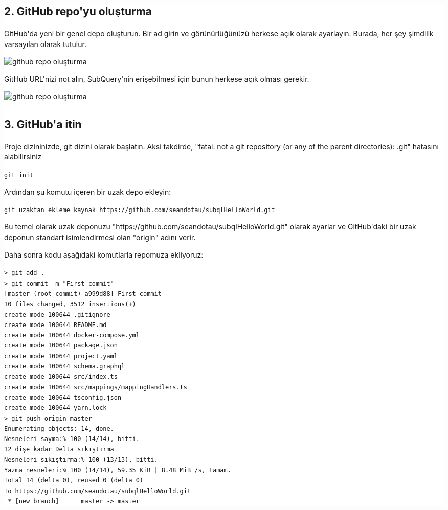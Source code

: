 ## 2. GitHub repo'yu oluşturma

GitHub'da yeni bir genel depo oluşturun. Bir ad girin ve görünürlüğünüzü herkese açık olarak ayarlayın. Burada, her şey şimdilik varsayılan olarak tutulur.

![github repo oluşturma](/assets/img/github_create_new_repo.png)

GitHub URL'nizi not alın, SubQuery'nin erişebilmesi için bunun herkese açık olması gerekir.

![github repo oluşturma](/assets/img/github_repo_url.png)

## 3. GitHub'a itin

Proje dizininizde, git dizini olarak başlatın. Aksi takdirde, "fatal: not a git repository (or any of the parent directories): .git" hatasını alabilirsiniz

```shell
git init
```

Ardından şu komutu içeren bir uzak depo ekleyin:

```shell
git uzaktan ekleme kaynak https://github.com/seandotau/subqlHelloWorld.git
```

Bu temel olarak uzak deponuzu "https://github.com/seandotau/subqlHelloWorld.git" olarak ayarlar ve GitHub'daki bir uzak deponun standart isimlendirmesi olan "origin" adını verir.

Daha sonra kodu aşağıdaki komutlarla repomuza ekliyoruz:

```shell
> git add .
> git commit -m "First commit"
[master (root-commit) a999d88] First commit
10 files changed, 3512 insertions(+)
create mode 100644 .gitignore
create mode 100644 README.md
create mode 100644 docker-compose.yml
create mode 100644 package.json
create mode 100644 project.yaml
create mode 100644 schema.graphql
create mode 100644 src/index.ts
create mode 100644 src/mappings/mappingHandlers.ts
create mode 100644 tsconfig.json
create mode 100644 yarn.lock
> git push origin master
Enumerating objects: 14, done.
Nesneleri sayma:% 100 (14/14), bitti.
12 dişe kadar Delta sıkıştırma
Nesneleri sıkıştırma:% 100 (13/13), bitti.
Yazma nesneleri:% 100 (14/14), 59.35 KiB | 8.48 MiB /s, tamam.
Total 14 (delta 0), reused 0 (delta 0)
To https://github.com/seandotau/subqlHelloWorld.git
 * [new branch]      master -> master

```
